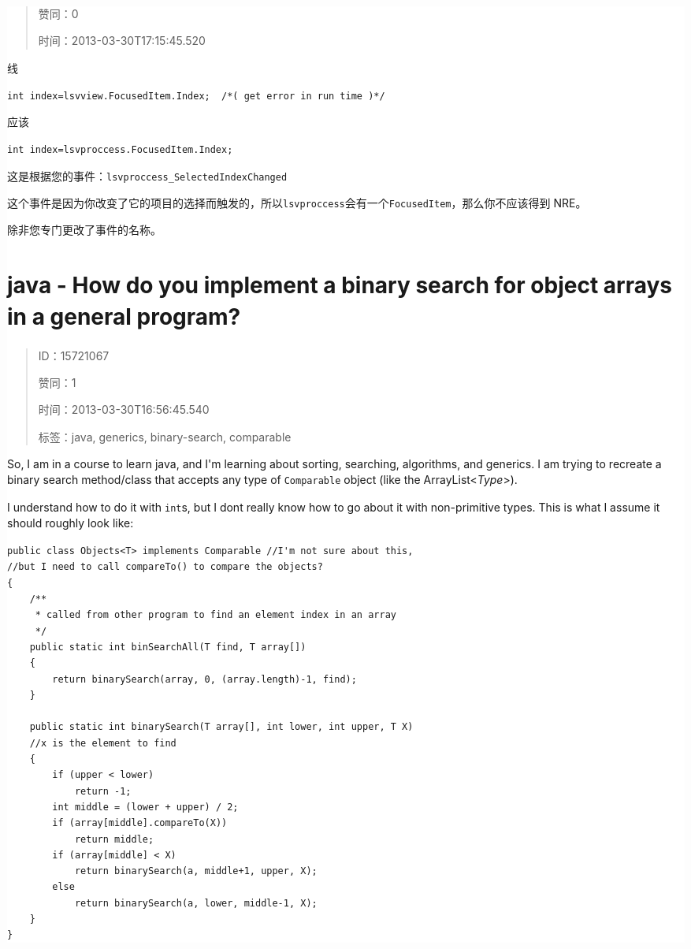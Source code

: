 > 赞同：0
> 
> 时间：2013-03-30T17:15:45.520

线

```
int index=lsvview.FocusedItem.Index;  /*( get error in run time )*/ 
```

应该

```
int index=lsvproccess.FocusedItem.Index; 
```

这是根据您的事件：`lsvproccess_SelectedIndexChanged`

这个事件是因为你改变了它的项目的选择而触发的，所以`lsvproccess`会有一个`FocusedItem`，那么你不应该得到 NRE。

除非您专门更改了事件的名称。

# java - How do you implement a binary search for object arrays in a general program?

> ID：15721067
> 
> 赞同：1
> 
> 时间：2013-03-30T16:56:45.540
> 
> 标签：java, generics, binary-search, comparable

So, I am in a course to learn java, and I'm learning about sorting, searching, algorithms, and generics. I am trying to recreate a binary search method/class that accepts any type of `Comparable` object (like the ArrayList<*Type*>).

I understand how to do it with `int`s, but I dont really know how to go about it with non-primitive types. This is what I assume it should roughly look like:

```
public class Objects<T> implements Comparable //I'm not sure about this,
//but I need to call compareTo() to compare the objects?
{
    /**
     * called from other program to find an element index in an array
     */
    public static int binSearchAll(T find, T array[])
    {
        return binarySearch(array, 0, (array.length)-1, find);
    }

    public static int binarySearch(T array[], int lower, int upper, T X)
    //x is the element to find
    {
        if (upper < lower)
            return -1;
        int middle = (lower + upper) / 2;
        if (array[middle].compareTo(X))
            return middle;
        if (array[middle] < X)
            return binarySearch(a, middle+1, upper, X);
        else
            return binarySearch(a, lower, middle-1, X);
    }
} 
```
